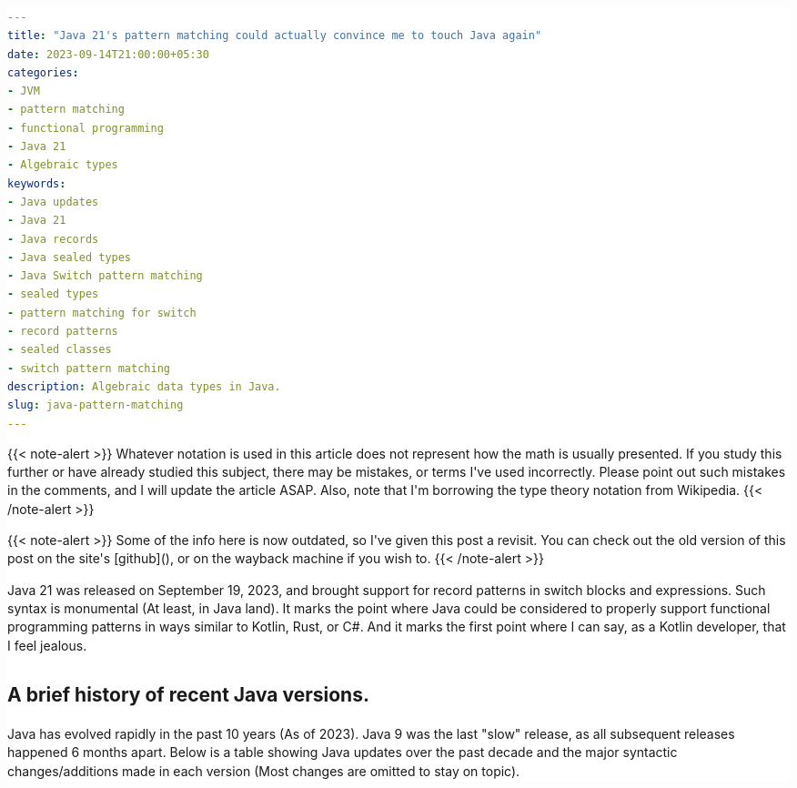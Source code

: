 ```yaml
---
title: "Java 21's pattern matching could actually convince me to touch Java again"
date: 2023-09-14T21:00:00+05:30
categories:
- JVM
- pattern matching
- functional programming
- Java 21
- Algebraic types
keywords:
- Java updates
- Java 21
- Java records
- Java sealed types
- Java Switch pattern matching
- sealed types
- pattern matching for switch
- record patterns
- sealed classes
- switch pattern matching
description: Algebraic data types in Java.
slug: java-pattern-matching
---
```


{{< note-alert >}}
Whatever notation is used in this article does not represent how the math is usually presented. If you study this further or have already studied this subject, there may be mistakes, or terms I've used incorrectly. Please point out such mistakes in the comments, and I will update the article ASAP. Also, note that I'm borrowing the type theory notation from Wikipedia.
{{< /note-alert >}}

<div style="margin-top:8px">
{{< note-alert >}}
Some of the info here is now outdated, so I've given this post a revisit. You can check out the old version of this post on the site's [github](), or on the wayback machine if you wish to.
{{< /note-alert >}}
<div>

Java 21 was released on September 19, 2023, and brought support for record patterns in switch blocks and expressions. Such syntax is monumental (At least, in Java land). It marks the point where Java could be considered to properly support functional programming patterns in ways similar to Kotlin, Rust, or C#. And it marks the first point where I can say, as a Kotlin developer, that I feel jealous.

## A brief history of recent Java versions.

Java has evolved rapidly in the past 10 years (As of 2023). Java 9 was the last "slow" release, as all subsequent releases happened 6 months apart. Below is a table showing Java updates over the past decade and the major syntactic changes/additions made in each version (Most changes are omitted to stay on topic). <br/>
